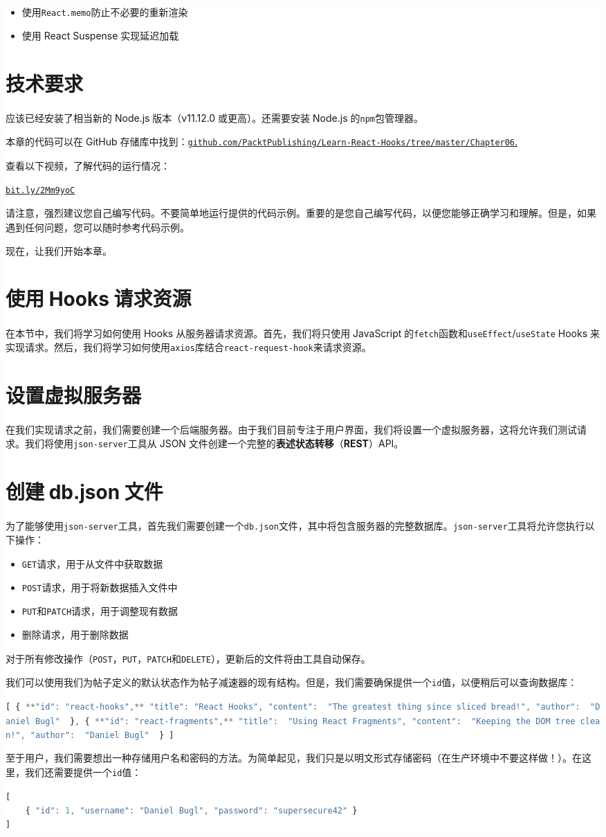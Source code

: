 +   使用`React.memo`防止不必要的重新渲染

+   使用 React Suspense 实现延迟加载

# 技术要求

应该已经安装了相当新的 Node.js 版本（v11.12.0 或更高）。还需要安装 Node.js 的`npm`包管理器。

本章的代码可以在 GitHub 存储库中找到：[`github.com/PacktPublishing/Learn-React-Hooks/tree/master/Chapter06`](https://github.com/PacktPublishing/Learn-React-Hooks/tree/master/Chapter06)[.](https://github.com/PacktPublishing/Learn-React-Hooks/tree/master/Chapter06)

查看以下视频，了解代码的运行情况：

[`bit.ly/2Mm9yoC`](http://bit.ly/2Mm9yoC)

请注意，强烈建议您自己编写代码。不要简单地运行提供的代码示例。重要的是您自己编写代码，以便您能够正确学习和理解。但是，如果遇到任何问题，您可以随时参考代码示例。

现在，让我们开始本章。

# 使用 Hooks 请求资源

在本节中，我们将学习如何使用 Hooks 从服务器请求资源。首先，我们将只使用 JavaScript 的`fetch`函数和`useEffect`/`useState` Hooks 来实现请求。然后，我们将学习如何使用`axios`库结合`react-request-hook`来请求资源。

# 设置虚拟服务器

在我们实现请求之前，我们需要创建一个后端服务器。由于我们目前专注于用户界面，我们将设置一个虚拟服务器，这将允许我们测试请求。我们将使用`json-server`工具从 JSON 文件创建一个完整的**表述状态转移**（**REST**）API。

# 创建 db.json 文件

为了能够使用`json-server`工具，首先我们需要创建一个`db.json`文件，其中将包含服务器的完整数据库。`json-server`工具将允许您执行以下操作：

+   `GET`请求，用于从文件中获取数据

+   `POST`请求，用于将新数据插入文件中

+   `PUT`和`PATCH`请求，用于调整现有数据

+   删除请求，用于删除数据

对于所有修改操作（`POST`，`PUT`，`PATCH`和`DELETE`），更新后的文件将由工具自动保存。

我们可以使用我们为帖子定义的默认状态作为帖子减速器的现有结构。但是，我们需要确保提供一个`id`值，以便稍后可以查询数据库：

```jsx
[ { **"id": "react-hooks",** "title": "React Hooks", "content":  "The greatest thing since sliced bread!", "author":  "Daniel Bugl"  }, { **"id": "react-fragments",** "title":  "Using React Fragments", "content":  "Keeping the DOM tree clean!", "author":  "Daniel Bugl"  } ]
```

至于用户，我们需要想出一种存储用户名和密码的方法。为简单起见，我们只是以明文形式存储密码（在生产环境中不要这样做！）。在这里，我们还需要提供一个`id`值：

```jsx
[
    { "id": 1, "username": "Daniel Bugl", "password": "supersecure42" }
]
```
